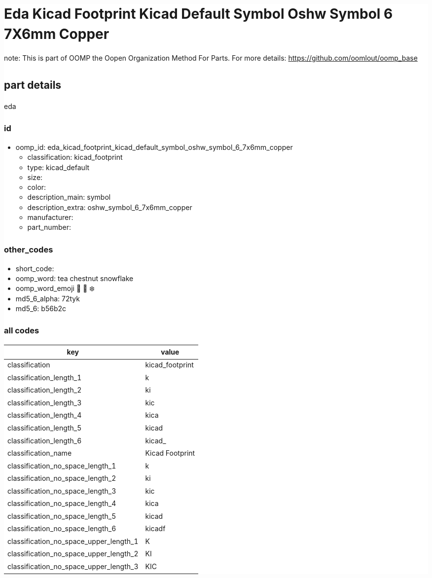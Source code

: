 # Eda Kicad Footprint Kicad Default Symbol Oshw Symbol 6 7X6mm Copper  

note: This is part of OOMP the Oopen Organization Method For Parts. For more details: https://github.com/oomlout/oomp_base

##  part details



eda

### id
* oomp_id: eda_kicad_footprint_kicad_default_symbol_oshw_symbol_6_7x6mm_copper
  * classification: kicad_footprint
  * type: kicad_default
  * size: 
  * color: 
  * description_main: symbol
  * description_extra: oshw_symbol_6_7x6mm_copper
  * manufacturer: 
  * part_number: 

### other_codes
* short_code: 
* oomp_word: tea chestnut snowflake
* oomp_word_emoji :tea: :chestnut: :snowflake:
* md5_6_alpha: 72tyk
* md5_6: b56b2c

### all codes 
| key | value |  
| --- | --- |  
| classification | kicad_footprint |  
| classification_length_1 | k |  
| classification_length_2 | ki |  
| classification_length_3 | kic |  
| classification_length_4 | kica |  
| classification_length_5 | kicad |  
| classification_length_6 | kicad_ |  
| classification_name | Kicad Footprint |  
| classification_no_space_length_1 | k |  
| classification_no_space_length_2 | ki |  
| classification_no_space_length_3 | kic |  
| classification_no_space_length_4 | kica |  
| classification_no_space_length_5 | kicad |  
| classification_no_space_length_6 | kicadf |  
| classification_no_space_upper_length_1 | K |  
| classification_no_space_upper_length_2 | KI |  
| classification_no_space_upper_length_3 | KIC |  